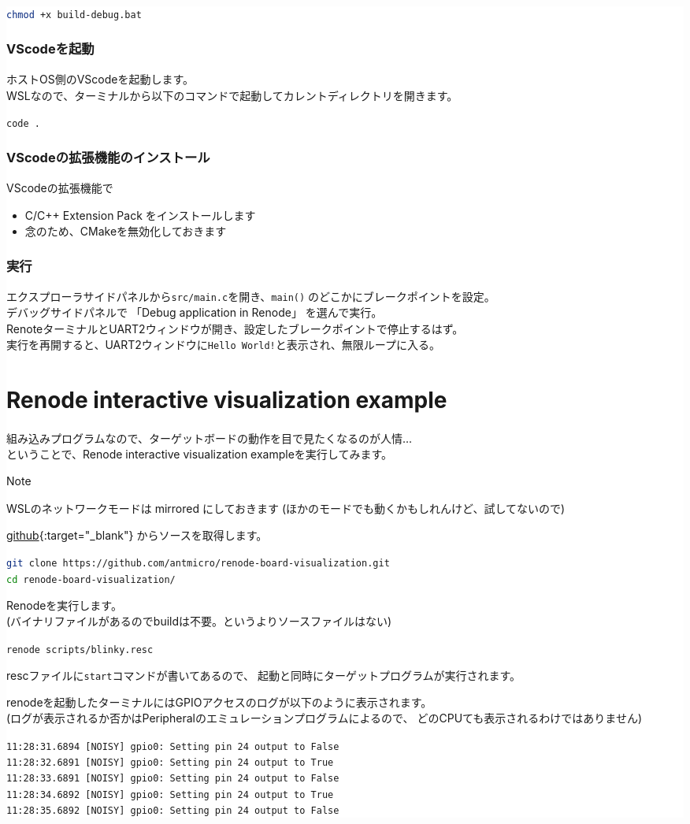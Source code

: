 ```bash
chmod +x build-debug.bat
```

### VScodeを起動  
ホストOS側のVScodeを起動します。  
WSLなので、ターミナルから以下のコマンドで起動してカレントディレクトリを開きます。  

```bash
code .
```

### VScodeの拡張機能のインストール
VScodeの拡張機能で
- C/C++ Extension Pack をインストールします  
- 念のため、CMakeを無効化しておきます  


### 実行

エクスプローラサイドパネルから``src/main.c``を開き、``main()`` のどこかにブレークポイントを設定。  
デバッグサイドパネルで 「Debug application in Renode」 を選んで実行。  
RenoteターミナルとUART2ウィンドウが開き、設定したブレークポイントで停止するはず。  
実行を再開すると、UART2ウィンドウに``Hello World!``と表示され、無限ループに入る。  


# Renode interactive visualization example
組み込みプログラムなので、ターゲットボードの動作を目で見たくなるのが人情...  
ということで、Renode interactive visualization exampleを実行してみます。  

>[!NOTE]
> WSLのネットワークモードは mirrored にしておきます
> (ほかのモードでも動くかもしれんけど、試してないので)



[github](https://github.com/antmicro/renode-board-visualization){:target="_blank"}
からソースを取得します。

```bash
git clone https://github.com/antmicro/renode-board-visualization.git
cd renode-board-visualization/
```


Renodeを実行します。  
(バイナリファイルがあるのでbuildは不要。というよりソースファイルはない)  
```bash
renode scripts/blinky.resc
```

rescファイルに``start``コマンドが書いてあるので、
起動と同時にターゲットプログラムが実行されます。  

renodeを起動したターミナルにはGPIOアクセスのログが以下のように表示されます。  
(ログが表示されるか否かはPeripheralのエミュレーションプログラムによるので、
どのCPUても表示されるわけではありません)  
```
11:28:31.6894 [NOISY] gpio0: Setting pin 24 output to False
11:28:32.6891 [NOISY] gpio0: Setting pin 24 output to True
11:28:33.6891 [NOISY] gpio0: Setting pin 24 output to False
11:28:34.6892 [NOISY] gpio0: Setting pin 24 output to True
11:28:35.6892 [NOISY] gpio0: Setting pin 24 output to False
```
